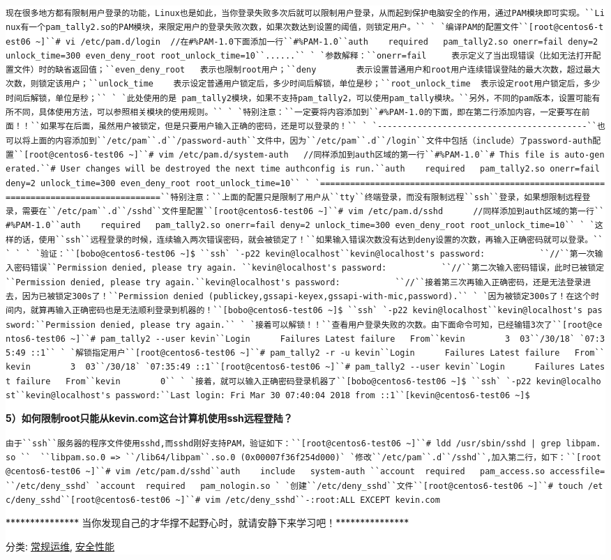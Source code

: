 ```
现在很多地方都有限制用户登录的功能，Linux也是如此，当你登录失败多次后就可以限制用户登录，从而起到保护电脑安全的作用，通过PAM模块即可实现。``Linux有一个pam_tally2.so的PAM模块，来限定用户的登录失败次数，如果次数达到设置的阈值，则锁定用户。`` ` `编译PAM的配置文件``[root@centos6-test06 ~]``# vi /etc/pam.d/login  //在#%PAM-1.0下面添加一行``#%PAM-1.0``auth    required   pam_tally2.so onerr=fail deny=2 unlock_time=300 even_deny_root root_unlock_time=10``......`` ` `参数解释：``onerr=fail     表示定义了当出现错误（比如无法打开配置文件）时的缺省返回值；``even_deny_root   表示也限制root用户；``deny        表示设置普通用户和root用户连续错误登陆的最大次数，超过最大次数，则锁定该用户；``unlock_time    表示设定普通用户锁定后，多少时间后解锁，单位是秒；``root_unlock_time  表示设定root用户锁定后，多少时间后解锁，单位是秒；`` ` `此处使用的是 pam_tally2模块，如果不支持pam_tally2，可以使用pam_tally模块。``另外，不同的pam版本，设置可能有所不同，具体使用方法，可以参照相关模块的使用规则。`` ` `特别注意：``一定要将内容添加到``#%PAM-1.0的下面，即在第二行添加内容，一定要写在前面！！``如果写在后面，虽然用户被锁定，但是只要用户输入正确的密码，还是可以登录的！`` ` `------------------------------------------``也可以将上面的内容添加到``/etc/pam``.d``/password-auth``文件中，因为``/etc/pam``.d``/login``文件中包括（include）了password-auth配置``[root@centos6-test06 ~]``# vim /etc/pam.d/system-auth   //同样添加到auth区域的第一行``#%PAM-1.0``# This file is auto-generated.``# User changes will be destroyed the next time authconfig is run.``auth    required   pam_tally2.so onerr=fail deny=2 unlock_time=300 even_deny_root root_unlock_time=10`` ` `========================================================================================``特别注意：``上面的配置只是限制了用户从``tty``终端登录，而没有限制远程``ssh``登录，如果想限制远程登录，需要在``/etc/pam``.d``/sshd``文件里配置``[root@centos6-test06 ~]``# vim /etc/pam.d/sshd      //同样添加到auth区域的第一行``#%PAM-1.0``auth    required   pam_tally2.so onerr=fail deny=2 unlock_time=300 even_deny_root root_unlock_time=10`` ` `这样的话，使用``ssh``远程登录的时候，连续输入两次错误密码，就会被锁定了！``如果输入错误次数没有达到deny设置的次数，再输入正确密码就可以登录。`` ` ` ` `验证：``[bobo@centos6-test06 ~]$ ``ssh` `-p22 kevin@localhost``kevin@localhost's password:           ``//``第一次输入密码错误``Permission denied, please try again. ``kevin@localhost's password:           ``//``第二次输入密码错误，此时已被锁定``Permission denied, please try again.``kevin@localhost's password:           ``//``接着第三次再输入正确密码，还是无法登录进去，因为已被锁定300s了！``Permission denied (publickey,gssapi-keyex,gssapi-with-mic,password).`` ` `因为被锁定300s了！在这个时间内，就算再输入正确密码也是无法顺利登录到机器的！``[bobo@centos6-test06 ~]$ ``ssh` `-p22 kevin@localhost``kevin@localhost's password:``Permission denied, please try again.`` ` `接着可以解锁！！``查看用户登录失败的次数。由下面命令可知，已经输错3次了``[root@centos6-test06 ~]``# pam_tally2 --user kevin``Login      Failures Latest failure   From``kevin        3  03``/30/18` `07:35:49 ::1`` ` `解锁指定用户``[root@centos6-test06 ~]``# pam_tally2 -r -u kevin``Login      Failures Latest failure   From``kevin        3  03``/30/18` `07:35:49 ::1``[root@centos6-test06 ~]``# pam_tally2 --user kevin``Login      Failures Latest failure   From``kevin        0`` ` `接着，就可以输入正确密码登录机器了``[bobo@centos6-test06 ~]$ ``ssh` `-p22 kevin@localhost``kevin@localhost's password:``Last login: Fri Mar 30 07:40:04 2018 from ::1``[kevin@centos6-test06 ~]$
```

**5）如何限制root只能从kevin.com这台计算机使用ssh远程登陆？**

```
由于``ssh``服务器的程序文件使用sshd,而sshd刚好支持PAM，验证如下：``[root@centos6-test06 ~]``# ldd /usr/sbin/sshd | grep libpam.so ``  ``libpam.so.0 => ``/lib64/libpam``.so.0 (0x00007f36f254d000)` `修改``/etc/pam``.d``/sshd``,加入第二行，如下：``[root@centos6-test06 ~]``# vim /etc/pam.d/sshd``auth    include   system-auth ``account  required   pam_access.so accessfile=``/etc/deny_sshd` `account  required   pam_nologin.so ` `创建``/etc/deny_sshd``文件``[root@centos6-test06 ~]``# touch /etc/deny_sshd``[root@centos6-test06 ~]``# vim /etc/deny_sshd``-:root:ALL EXCEPT kevin.com
```

*************** 当你发现自己的才华撑不起野心时，就请安静下来学习吧！***************

分类: [常规运维](https://www.cnblogs.com/kevingrace/category/796260.html), [安全性能](https://www.cnblogs.com/kevingrace/category/1142292.html)